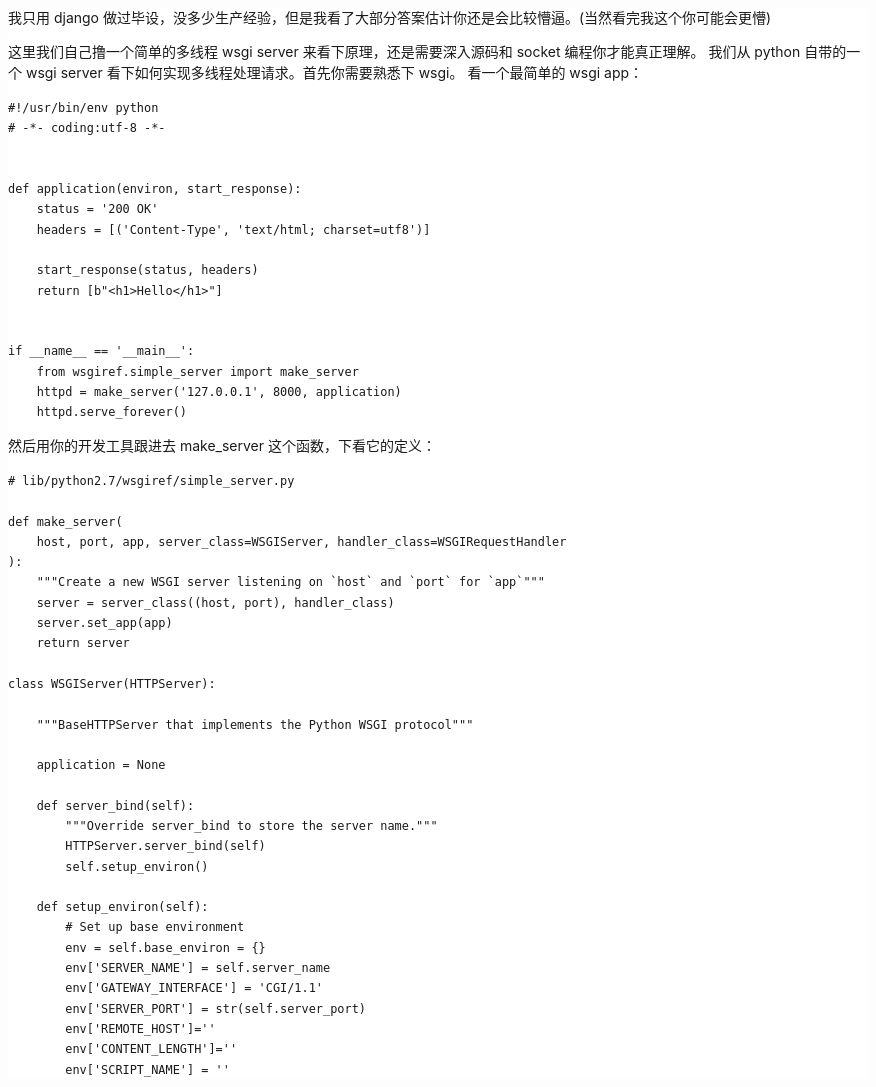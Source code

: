 我只用 django 做过毕设，没多少生产经验，但是我看了大部分答案估计你还是会比较懵逼。(当然看完我这个你可能会更懵)

这里我们自己撸一个简单的多线程 wsgi server 来看下原理，还是需要深入源码和 socket 编程你才能真正理解。
我们从 python 自带的一个 wsgi server 看下如何实现多线程处理请求。首先你需要熟悉下 wsgi。
看一个最简单的 wsgi app：

    #!/usr/bin/env python
    # -*- coding:utf-8 -*-


    def application(environ, start_response):
        status = '200 OK'
        headers = [('Content-Type', 'text/html; charset=utf8')]

        start_response(status, headers)
        return [b"<h1>Hello</h1>"]


    if __name__ == '__main__':
        from wsgiref.simple_server import make_server
        httpd = make_server('127.0.0.1', 8000, application)
        httpd.serve_forever()

然后用你的开发工具跟进去 make_server 这个函数，下看它的定义：

    # lib/python2.7/wsgiref/simple_server.py

    def make_server(
        host, port, app, server_class=WSGIServer, handler_class=WSGIRequestHandler
    ):
        """Create a new WSGI server listening on `host` and `port` for `app`"""
        server = server_class((host, port), handler_class)
        server.set_app(app)
        return server

    class WSGIServer(HTTPServer):

        """BaseHTTPServer that implements the Python WSGI protocol"""

        application = None

        def server_bind(self):
            """Override server_bind to store the server name."""
            HTTPServer.server_bind(self)
            self.setup_environ()

        def setup_environ(self):
            # Set up base environment
            env = self.base_environ = {}
            env['SERVER_NAME'] = self.server_name
            env['GATEWAY_INTERFACE'] = 'CGI/1.1'
            env['SERVER_PORT'] = str(self.server_port)
            env['REMOTE_HOST']=''
            env['CONTENT_LENGTH']=''
            env['SCRIPT_NAME'] = ''

